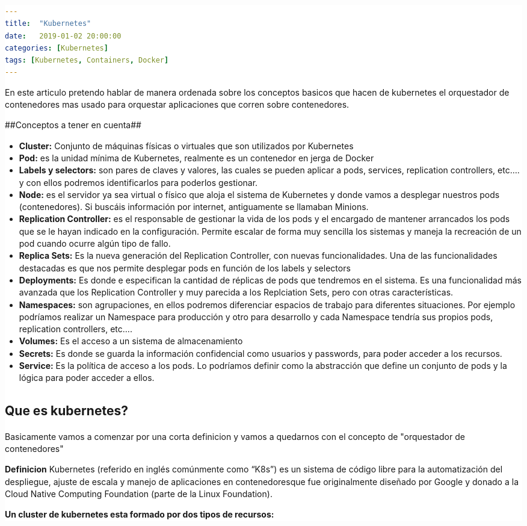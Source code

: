 ```yaml
---
title:  "Kubernetes"
date:   2019-01-02 20:00:00
categories: [Kubernetes]
tags: [Kubernetes, Containers, Docker]
---
```

En este articulo pretendo hablar de manera ordenada sobre los conceptos basicos que hacen de kubernetes el orquestador de contenedores mas usado para orquestar aplicaciones que corren sobre contenedores.


##Conceptos a tener en cuenta##

- **Cluster:** Conjunto de máquinas físicas o virtuales que son utilizados por Kubernetes
- **Pod:** es la unidad mínima de Kubernetes, realmente es un contenedor en jerga de Docker
- **Labels y selectors:** son pares de claves y valores, las cuales se pueden aplicar a pods, services, replication controllers, etc…. y con ellos podremos identificarlos para poderlos gestionar.
- **Node:** es el servidor ya sea virtual o físico que aloja el sistema de Kubernetes y donde vamos a desplegar nuestros pods (contenedores). Si buscáis información por internet, antiguamente se llamaban Minions.
- **Replication Controller:** es el responsable de gestionar la vida de los pods y el encargado de mantener arrancados los pods que se le hayan indicado en la configuración. Permite escalar de forma muy sencilla los sistemas y maneja la recreación de un pod cuando ocurre algún tipo de fallo.
- **Replica Sets:** Es la nueva generación del Replication Controller, con nuevas funcionalidades. Una de las funcionalidades destacadas es que nos permite desplegar pods en función de los labels y selectors
- **Deployments:** Es donde e especifican la cantidad de réplicas de pods que tendremos en el sistema. Es una funcionalidad más avanzada que los Replication Controller y muy parecida a los Replciation Sets, pero con otras características.
- **Namespaces:** son agrupaciones, en ellos podremos diferenciar espacios de trabajo para diferentes situaciones. Por ejemplo podríamos realizar un Namespace para producción y otro para desarrollo y cada Namespace tendría sus propios pods, replication controllers, etc….
- **Volumes:** Es el acceso a un sistema de almacenamiento
- **Secrets:** Es donde se guarda la información confidencial como usuarios y passwords, para poder acceder a los recursos.
- **Service:** Es la política de acceso a los pods. Lo podríamos definir como la abstracción que define un conjunto de pods y la lógica para poder acceder a ellos.

## Que es kubernetes? ##

Basicamente vamos a comenzar por una corta definicion y vamos a quedarnos con el concepto de "orquestador de contenedores"

**Definicion**
Kubernetes (referido en inglés comúnmente como “K8s”) es un sistema de código libre para la automatización del despliegue, ajuste de escala y manejo de aplicaciones en contenedores​ que fue originalmente diseñado por Google y donado a la Cloud Native Computing Foundation (parte de la Linux Foundation).

**Un cluster de kubernetes esta formado por dos tipos de recursos:**


[Kubernetes]: https://kubernetes.io/docs/tutorials/kubernetes-basics/
[Ansible Container Started Guide]: https://docs.ansible.com/ansible-container/getting_started.html